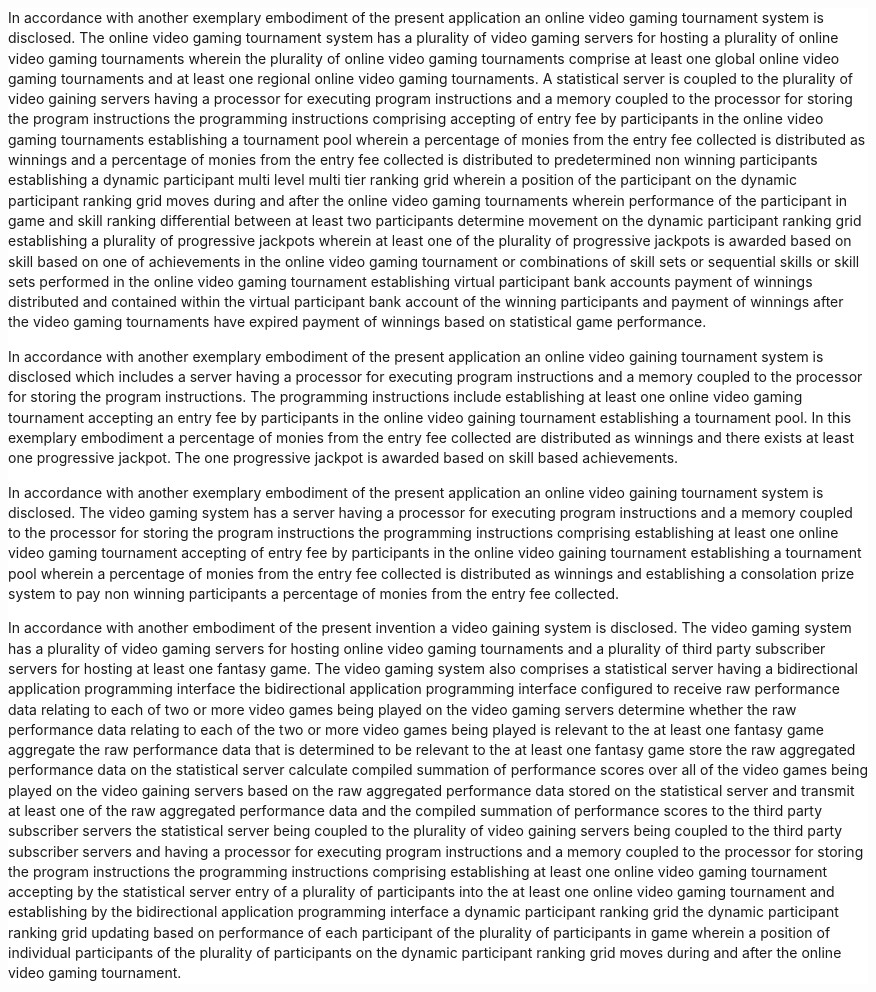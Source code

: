 In accordance with another exemplary embodiment of the present application an online video gaming tournament system is disclosed. The online video gaming tournament system has a plurality of video gaming servers for hosting a plurality of online video gaming tournaments wherein the plurality of online video gaming tournaments comprise at least one global online video gaming tournaments and at least one regional online video gaming tournaments. A statistical server is coupled to the plurality of video gaining servers having a processor for executing program instructions and a memory coupled to the processor for storing the program instructions the programming instructions comprising accepting of entry fee by participants in the online video gaming tournaments establishing a tournament pool wherein a percentage of monies from the entry fee collected is distributed as winnings and a percentage of monies from the entry fee collected is distributed to predetermined non winning participants establishing a dynamic participant multi level multi tier ranking grid wherein a position of the participant on the dynamic participant ranking grid moves during and after the online video gaming tournaments wherein performance of the participant in game and skill ranking differential between at least two participants determine movement on the dynamic participant ranking grid establishing a plurality of progressive jackpots wherein at least one of the plurality of progressive jackpots is awarded based on skill based on one of achievements in the online video gaming tournament or combinations of skill sets or sequential skills or skill sets performed in the online video gaming tournament establishing virtual participant bank accounts payment of winnings distributed and contained within the virtual participant bank account of the winning participants and payment of winnings after the video gaming tournaments have expired payment of winnings based on statistical game performance.

In accordance with another exemplary embodiment of the present application an online video gaining tournament system is disclosed which includes a server having a processor for executing program instructions and a memory coupled to the processor for storing the program instructions. The programming instructions include establishing at least one online video gaming tournament accepting an entry fee by participants in the online video gaining tournament establishing a tournament pool. In this exemplary embodiment a percentage of monies from the entry fee collected are distributed as winnings and there exists at least one progressive jackpot. The one progressive jackpot is awarded based on skill based achievements.

In accordance with another exemplary embodiment of the present application an online video gaining tournament system is disclosed. The video gaming system has a server having a processor for executing program instructions and a memory coupled to the processor for storing the program instructions the programming instructions comprising establishing at least one online video gaming tournament accepting of entry fee by participants in the online video gaining tournament establishing a tournament pool wherein a percentage of monies from the entry fee collected is distributed as winnings and establishing a consolation prize system to pay non winning participants a percentage of monies from the entry fee collected.

In accordance with another embodiment of the present invention a video gaining system is disclosed. The video gaming system has a plurality of video gaming servers for hosting online video gaming tournaments and a plurality of third party subscriber servers for hosting at least one fantasy game. The video gaming system also comprises a statistical server having a bidirectional application programming interface the bidirectional application programming interface configured to receive raw performance data relating to each of two or more video games being played on the video gaming servers determine whether the raw performance data relating to each of the two or more video games being played is relevant to the at least one fantasy game aggregate the raw performance data that is determined to be relevant to the at least one fantasy game store the raw aggregated performance data on the statistical server calculate compiled summation of performance scores over all of the video games being played on the video gaining servers based on the raw aggregated performance data stored on the statistical server and transmit at least one of the raw aggregated performance data and the compiled summation of performance scores to the third party subscriber servers the statistical server being coupled to the plurality of video gaining servers being coupled to the third party subscriber servers and having a processor for executing program instructions and a memory coupled to the processor for storing the program instructions the programming instructions comprising establishing at least one online video gaming tournament accepting by the statistical server entry of a plurality of participants into the at least one online video gaming tournament and establishing by the bidirectional application programming interface a dynamic participant ranking grid the dynamic participant ranking grid updating based on performance of each participant of the plurality of participants in game wherein a position of individual participants of the plurality of participants on the dynamic participant ranking grid moves during and after the online video gaming tournament.
